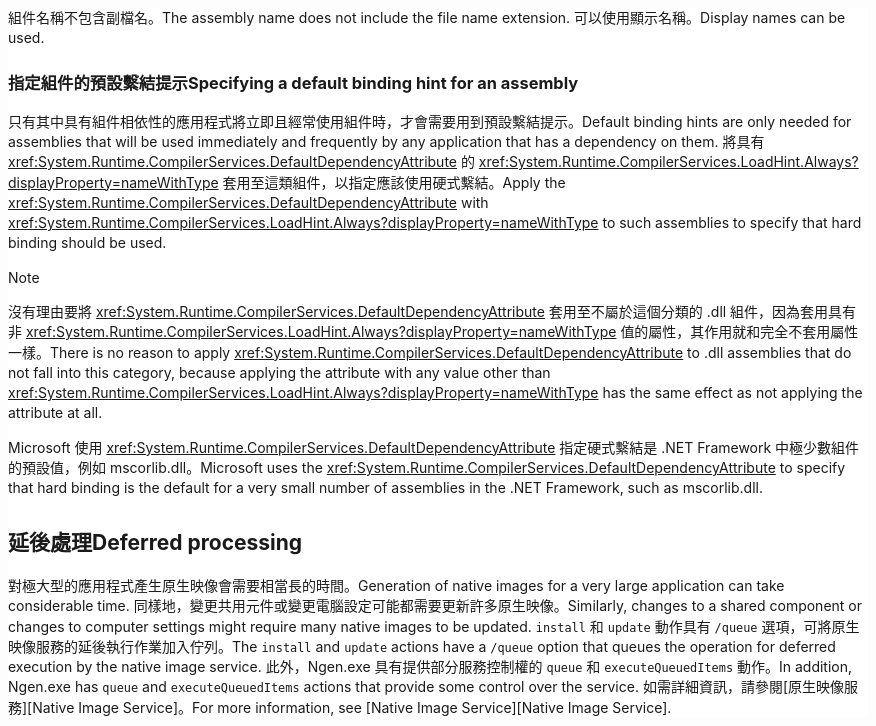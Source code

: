  <span data-ttu-id="bc0d6-305">組件名稱不包含副檔名。</span><span class="sxs-lookup"><span data-stu-id="bc0d6-305">The assembly name does not include the file name extension.</span></span> <span data-ttu-id="bc0d6-306">可以使用顯示名稱。</span><span class="sxs-lookup"><span data-stu-id="bc0d6-306">Display names can be used.</span></span>  
  
<a name="AssemblyHint"></a>   
### <a name="specifying-a-default-binding-hint-for-an-assembly"></a><span data-ttu-id="bc0d6-307">指定組件的預設繫結提示</span><span class="sxs-lookup"><span data-stu-id="bc0d6-307">Specifying a default binding hint for an assembly</span></span>  
 <span data-ttu-id="bc0d6-308">只有其中具有組件相依性的應用程式將立即且經常使用組件時，才會需要用到預設繫結提示。</span><span class="sxs-lookup"><span data-stu-id="bc0d6-308">Default binding hints are only needed for assemblies that will be used immediately and frequently by any application that has a dependency on them.</span></span> <span data-ttu-id="bc0d6-309">將具有 <xref:System.Runtime.CompilerServices.DefaultDependencyAttribute> 的 <xref:System.Runtime.CompilerServices.LoadHint.Always?displayProperty=nameWithType> 套用至這類組件，以指定應該使用硬式繫結。</span><span class="sxs-lookup"><span data-stu-id="bc0d6-309">Apply the <xref:System.Runtime.CompilerServices.DefaultDependencyAttribute> with <xref:System.Runtime.CompilerServices.LoadHint.Always?displayProperty=nameWithType> to such assemblies to specify that hard binding should be used.</span></span>  
  
> [!NOTE]
>  <span data-ttu-id="bc0d6-310">沒有理由要將 <xref:System.Runtime.CompilerServices.DefaultDependencyAttribute> 套用至不屬於這個分類的 .dll 組件，因為套用具有非 <xref:System.Runtime.CompilerServices.LoadHint.Always?displayProperty=nameWithType> 值的屬性，其作用就和完全不套用屬性一樣。</span><span class="sxs-lookup"><span data-stu-id="bc0d6-310">There is no reason to apply <xref:System.Runtime.CompilerServices.DefaultDependencyAttribute> to .dll assemblies that do not fall into this category, because applying the attribute with any value other than <xref:System.Runtime.CompilerServices.LoadHint.Always?displayProperty=nameWithType> has the same effect as not applying the attribute at all.</span></span>  
  
 <span data-ttu-id="bc0d6-311">Microsoft 使用 <xref:System.Runtime.CompilerServices.DefaultDependencyAttribute> 指定硬式繫結是 .NET Framework 中極少數組件的預設值，例如 mscorlib.dll。</span><span class="sxs-lookup"><span data-stu-id="bc0d6-311">Microsoft uses the <xref:System.Runtime.CompilerServices.DefaultDependencyAttribute> to specify that hard binding is the default for a very small number of assemblies in the .NET Framework, such as mscorlib.dll.</span></span>  
  
<a name="Deferred"></a>   
## <a name="deferred-processing"></a><span data-ttu-id="bc0d6-312">延後處理</span><span class="sxs-lookup"><span data-stu-id="bc0d6-312">Deferred processing</span></span>  
 <span data-ttu-id="bc0d6-313">對極大型的應用程式產生原生映像會需要相當長的時間。</span><span class="sxs-lookup"><span data-stu-id="bc0d6-313">Generation of native images for a very large application can take considerable time.</span></span> <span data-ttu-id="bc0d6-314">同樣地，變更共用元件或變更電腦設定可能都需要更新許多原生映像。</span><span class="sxs-lookup"><span data-stu-id="bc0d6-314">Similarly, changes to a shared component or changes to computer settings might require many native images to be updated.</span></span> <span data-ttu-id="bc0d6-315">`install` 和 `update` 動作具有 `/queue` 選項，可將原生映像服務的延後執行作業加入佇列。</span><span class="sxs-lookup"><span data-stu-id="bc0d6-315">The `install` and `update` actions have a `/queue` option that queues the operation for deferred execution by the native image service.</span></span> <span data-ttu-id="bc0d6-316">此外，Ngen.exe 具有提供部分服務控制權的 `queue` 和 `executeQueuedItems` 動作。</span><span class="sxs-lookup"><span data-stu-id="bc0d6-316">In addition, Ngen.exe has `queue` and `executeQueuedItems` actions that provide some control over the service.</span></span> <span data-ttu-id="bc0d6-317">如需詳細資訊，請參閱[原生映像服務][Native Image Service]。</span><span class="sxs-lookup"><span data-stu-id="bc0d6-317">For more information, see [Native Image Service][Native Image Service].</span></span>  
  